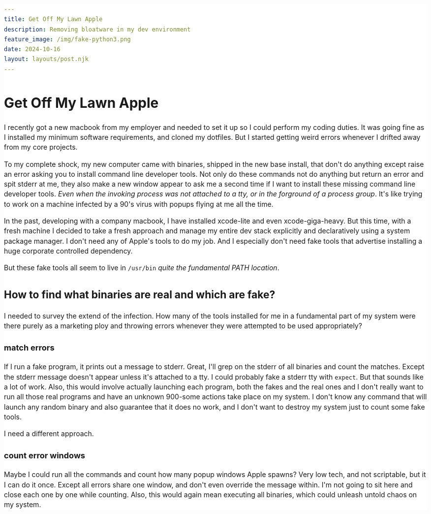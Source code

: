 ```yaml
---
title: Get Off My Lawn Apple
description: Removing bloatware in my dev environment
feature_image: /img/fake-python3.png
date: 2024-10-16
layout: layouts/post.njk
---
```


# Get Off My Lawn Apple

I recently got a new macbook from my employer and needed to set it up so I could perform my coding duties. It was going fine as I installed my minimum software requirements, and cloned my dotfiles. But I started getting weird errors whenever I drifted away from my core projects.

To my complete shock, my new computer came with binaries, shipped in the new base install, that don't do anything except raise an error asking you to install command line developer tools. Not only do these commands not do anything but return an error and spit stderr at me, they also make a new window appear to ask me a second time if I want to install these missing command line developer tools. *Even when the invoking process was not attached to a tty, or in the forground of a process group*. It's like trying to work on a machine infected by a 90's virus with popups flying at me all the time.

In the past, developing with a company macbook, I have installed xcode-lite and even xcode-giga-heavy. But this time, with a fresh machine I decided to take a fresh approach and manage my entire dev stack explicitly and declaratively using a system package manager. I don't need any of Apple's tools to do my job. And I especially don't need fake tools that advertise installing a huge corporate controlled dependency. 

But these fake tools all seem to live in `/usr/bin` _quite the fundamental PATH location_.

## How to find what binaries are real and which are fake?

I needed to survey the extend of the infection. How many of the tools installed for me in a fundamental part of my system were there purely as a marketing ploy and throwing errors whenever they were attempted to be used appropriately?

### match errors

If I run a fake program, it prints out a message to stderr. Great, I'll grep on the stderr of all binaries and count the matches. Except the stderr message doesn't appear unless it's attached to a tty. I could probably fake a stderr tty with `expect`. But that sounds like a lot of work. Also, this would involve actually launching each program, both the fakes and the real ones and I don't really want to run all those real programs and have an unknown 900-some actions take place on my system. I don't know any command that will launch any random binary and also guarantee that it does no work, and I don't want to destroy my system just to count some fake tools.

I need a different approach.

### count error windows

Maybe I could run all the commands and count how many popup windows Apple spawns? Very low tech, and not scriptable, but it I can do it once. Except all errors share one window, and don't even override the message within. I'm not going to sit here and close each one by one while counting. Also, this would again mean executing all binaries, which could unleash untold chaos on my system.
